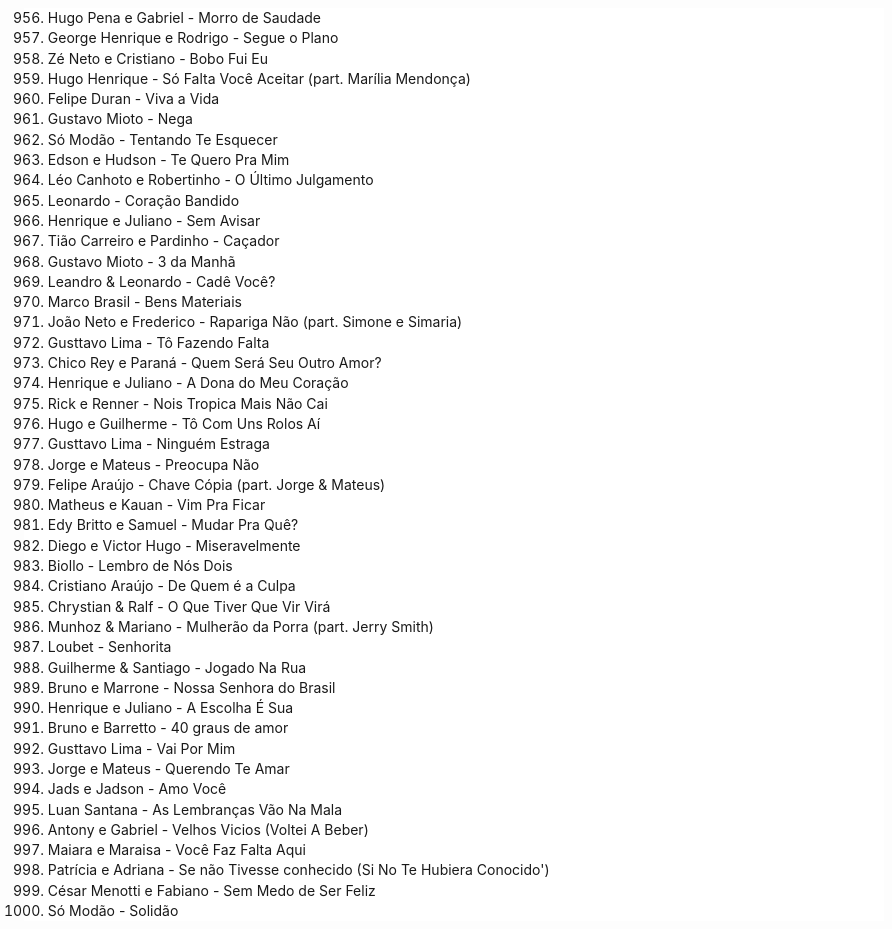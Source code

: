 956. Hugo Pena e Gabriel - Morro de Saudade
957. George Henrique e Rodrigo - Segue o Plano
958. Zé Neto e Cristiano - Bobo Fui Eu
959. Hugo Henrique - Só Falta Você Aceitar (part. Marília Mendonça)
960. Felipe Duran - Viva a Vida
961. Gustavo Mioto - Nega
962. Só Modão - Tentando Te Esquecer
963. Edson e Hudson - Te Quero Pra Mim
964. Léo Canhoto e Robertinho - O Último Julgamento
965. Leonardo - Coração Bandido
966. Henrique e Juliano - Sem Avisar
967. Tião Carreiro e Pardinho - Caçador
968. Gustavo Mioto - 3 da Manhã
969. Leandro &amp; Leonardo - Cadê Você?
970. Marco Brasil - Bens Materiais
971. João Neto e Frederico - Rapariga Não (part. Simone e Simaria)
972. Gusttavo Lima - Tô Fazendo Falta
973. Chico Rey e Paraná - Quem Será Seu Outro Amor?
974. Henrique e Juliano - A Dona do Meu Coração
975. Rick e Renner - Nois Tropica Mais Não Cai
976. Hugo e Guilherme - Tô Com Uns Rolos Aí
977. Gusttavo Lima - Ninguém Estraga
978. Jorge e Mateus - Preocupa Não
979. Felipe Araújo - Chave Cópia (part. Jorge &amp; Mateus)
980. Matheus e Kauan - Vim Pra Ficar
981. Edy Britto e Samuel - Mudar Pra Quê?
982. Diego e Victor Hugo - Miseravelmente
983. Biollo - Lembro de Nós Dois
984. Cristiano Araújo - De Quem é a Culpa
985. Chrystian &amp; Ralf - O Que Tiver Que Vir Virá
986. Munhoz &amp; Mariano - Mulherão da Porra (part. Jerry Smith)
987. Loubet - Senhorita
988. Guilherme &amp; Santiago - Jogado Na Rua
989. Bruno e Marrone - Nossa Senhora do Brasil
990. Henrique e Juliano - A Escolha É Sua
991. Bruno e Barretto - 40 graus de amor
992. Gusttavo Lima - Vai Por Mim
993. Jorge e Mateus - Querendo Te Amar
994. Jads e Jadson - Amo Você
995. Luan Santana - As Lembranças Vão Na Mala
996. Antony e Gabriel - Velhos Vicios (Voltei A Beber)
997. Maiara e Maraisa - Você Faz Falta Aqui
998. Patrícia e Adriana - Se não Tivesse conhecido (Si No Te Hubiera Conocido&#x27;)
999. César Menotti e Fabiano - Sem Medo de Ser Feliz
1000. Só Modão - Solidão

